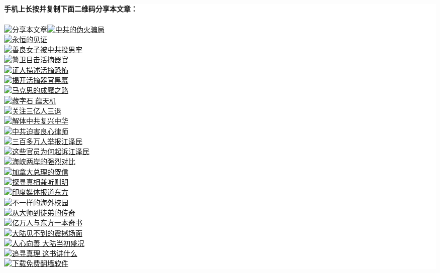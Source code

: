 <strong>手机上长按并复制下面二维码分享本文章：</strong><br><br><img src="https://quickchart.io/qr?size=256&text=https://github.com/1992513/djy/blob/master/gb/23/5/9/n13991824.md%231" title="分享本文章"></td><td VALIGN=TOP><a href="https://github.com/1992513/djy/blob/master/gb/16/1/21/n4622075.md?dfh#1" target="_blank"><img src="https://raw.githubusercontent.com/1992513/djy/master/gb/300/wei-f1.jpg" title="中共的伪火骗局"  alt="中共的伪火骗局"></a><br><a href="https://github.com/1992513/www/blob/master/README.md?dfh#9" target="_blank"><img src="https://raw.githubusercontent.com/1992513/djy/master/gb/300/yong-h.jpg" title="永恒的见证"  alt="永恒的见证"></a><br><a href="https://github.com/1992513/djy/blob/master/gb/13/9/29/n3974789.md?dfh#1" target="_blank"><img src="https://raw.githubusercontent.com/1992513/djy/master/gb/300/shang-lnz.jpg" title="善良女子被中共投男牢"  alt="善良女子被中共投男牢"></a><br><a href="https://github.com/1992513/djy/blob/master/gb/16/3/16/n4663449.md?dfh#1" target="_blank"><img src="https://raw.githubusercontent.com/1992513/djy/master/gb/300/huo-z3.jpg" title="警卫目击活摘器官"  alt="警卫目击活摘器官"></a><br><a href="https://github.com/1992513/djy/blob/master/gb/16/8/7/n8177641.md?dfh#1" target="_blank"><img src="https://raw.githubusercontent.com/1992513/djy/master/gb/300/huo-z4.jpg" title="证人描述活摘恐怖"  alt="证人描述活摘恐怖"></a><br><a href="https://github.com/1992513/djy/blob/master/gb/10/4/19/n2881569.md?dfh#1" target="_blank"><img src="https://raw.githubusercontent.com/1992513/djy/master/gb/300/huo-z1.jpg" title="揭开活摘器官黑幕"  alt="揭开活摘器官黑幕"></a><br><a href="https://github.com/1992513/djy/blob/master/gb/10/11/7/n3077476.md?dfh#1" target="_blank"><img src="https://raw.githubusercontent.com/1992513/djy/master/gb/300/ma-ks.jpg" title="马克思的成魔之路"  alt="马克思的成魔之路"></a><br><a href="https://github.com/1992513/djy/blob/master/gb/14/6/9/n4173977.md?dfh#1" target="_blank"><img src="https://raw.githubusercontent.com/1992513/djy/master/gb/300/chang-zs.jpg" title="藏字石 蕴天机"  alt="藏字石 蕴天机"></a><br><a href="https://github.com/1992513/djy/blob/master/gb/18/5/10/n10381511.md?dfh#1" target="_blank"><img src="https://raw.githubusercontent.com/1992513/djy/master/gb/300/st1.jpg" title="关注三亿人三退"  alt="关注三亿人三退"></a><br><a href="https://github.com/1992513/djy/blob/master/gb/18/3/21/n10237682.md?dfh#1" target="_blank"><img src="https://raw.githubusercontent.com/1992513/djy/master/gb/300/jie-t.jpg" title="解体中共复兴中华"  alt="解体中共复兴中华"></a><br><a href="https://github.com/1992513/djy/blob/master/gb/9/2/9/n2422991.md?dfh#1" target="_blank"><img src="https://raw.githubusercontent.com/1992513/djy/master/gb/300/gao-zs.jpg" title="中共迫害良心律师"  alt="中共迫害良心律师"></a><br><a href="https://github.com/1992513/djy/blob/master/gb/18/12/9/n10900044.md?dfh#1" target="_blank"><img src="https://raw.githubusercontent.com/1992513/djy/master/gb/300/sj1.jpg" title="三百多万人举报江泽民"  alt="三百多万人举报江泽民"></a><br><a href="https://github.com/1992513/djy/blob/master/gb/18/8/28/n10672014.md?dfh#1" target="_blank"><img src="https://raw.githubusercontent.com/1992513/djy/master/gb/300/sj2.jpg" title="这些官员为何起诉江泽民"  alt="这些官员为何起诉江泽民"></a><br><a href="https://github.com/1992513/djy/blob/master/gb/8/12/18/n2367165.md?dfh#1" target="_blank"><img src="https://raw.githubusercontent.com/1992513/djy/master/gb/300/liangan.jpg" title="海峡两岸的强烈对比"  alt="海峡两岸的强烈对比"></a><br><a href="https://github.com/1992513/djy/blob/master/gb/15/12/10/n4593139.md?dfh#1" target="_blank"><img src="https://raw.githubusercontent.com/1992513/djy/master/gb/300/jia-ndzl.jpg" title="加拿大总理的贺信"  alt="加拿大总理的贺信"></a><br><a href="https://github.com/1992513/djy/blob/master/gb/11/6/17/n3289382.md?dfh#1" target="_blank"><img src="https://raw.githubusercontent.com/1992513/djy/master/gb/300/xiao-wd.jpg" title="探寻真相兼听则明"  alt="探寻真相兼听则明"></a><br><a href="https://github.com/1992513/djy/blob/master/gb/18/10/27/n10812623.md?dfh#1" target="_blank"><img src="https://raw.githubusercontent.com/1992513/djy/master/gb/300/yindu.jpg" title="印度媒体报道东方"  alt="印度媒体报道东方"></a><br><a href="https://github.com/1992513/djy/blob/master/gb/18/6/9/n10469652.md?dfh#1" target="_blank"><img src="https://raw.githubusercontent.com/1992513/djy/master/gb/300/xie-j.jpg" title="不一样的海外校园"  alt="不一样的海外校园"></a><br><a href="https://github.com/1992513/djy/blob/master/gb/7/4/5/n1669415.md?dfh#1" target="_blank"><img src="https://raw.githubusercontent.com/1992513/djy/master/gb/300/li-up.jpg" title="从大师到徒弟的传奇"  alt="从大师到徒弟的传奇"></a><br><a href="https://github.com/1992513/djy/blob/master/gb/17/5/26/n9191512.md?dfh#1" target="_blank"><img src="https://raw.githubusercontent.com/1992513/djy/master/gb/300/zfl2.jpg" title="亿万人与东方一本奇书"  alt="亿万人与东方一本奇书"></a><br><a href="https://github.com/1992513/djy/blob/master/gb/13/11/27/n4020290.md?dfh#1" target="_blank"><img src="https://raw.githubusercontent.com/1992513/djy/master/gb/300/zhen-h.jpg" title="大陆见不到的震撼场面"  alt="大陆见不到的震撼场面"></a><br><a href="https://github.com/1992513/djy/blob/master/gb/15/7/17/n4482910.md?dfh#1" target="_blank"><img src="https://raw.githubusercontent.com/1992513/djy/master/gb/300/dalu-sk.jpg" title="人心向善 大陆当初盛况"  alt="人心向善 大陆当初盛况"></a><br><a href="https://github.com/1992513/djy/blob/master/gb/19/1/5/n10955468.md?dfh#1" target="_blank"><img src="https://raw.githubusercontent.com/1992513/djy/master/gb/300/zfl1.jpg" title="追寻真理 这书讲什么"  alt="追寻真理 这书讲什么"></a><br><a href="https://github.com/1992513/www/blob/master/README.md?dfh#1" target="_blank"><img src="https://raw.githubusercontent.com/1992513/djy/master/gb/300/fq1.jpg" title="下载免费翻墙软件"  alt="下载免费翻墙软件"></a><br></td></tr></table>

